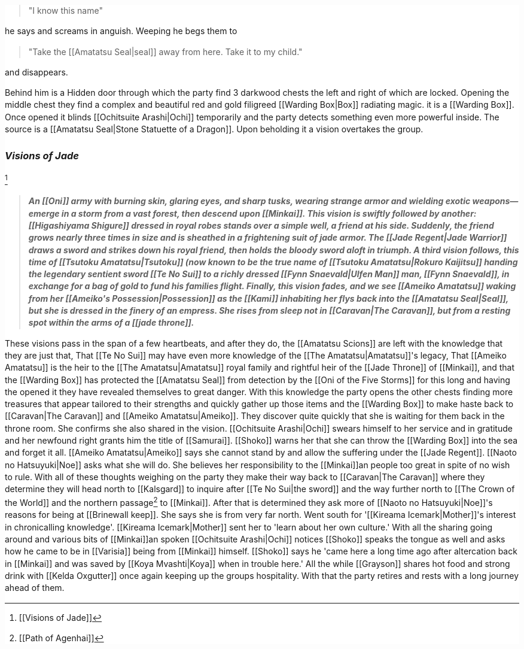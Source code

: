 >"I know this name"

he says and screams in anguish. Weeping he begs them to 
>"Take the [[Amatatsu Seal|seal]] away from here. Take it to my child." 

and disappears. 

Behind him is a Hidden door through which the party find 3 darkwood chests the left and right of which are locked. Opening the middle chest they find a complex and beautiful red and gold filigreed [[Warding Box|Box]] radiating magic. it is a [[Warding Box]]. Once opened it blinds [[Ochitsuite Arashi|Ochi]] temporarily and the party detects something even more powerful inside. The source is a [[Amatatsu Seal|Stone Statuette of a Dragon]]. Upon beholding it a vision overtakes the group.

### *Visions of Jade* 
[^5]
>__*An [[Oni]] army with burning skin, glaring eyes, and sharp tusks, wearing strange armor and wielding exotic weapons—emerge in a storm from a vast forest, then descend upon [[Minkai]]. This vision is swiftly followed by another: [[Higashiyama Shigure]] dressed in royal robes stands over a simple well, a friend at his side. Suddenly, the friend grows nearly three times in size and is sheathed in a frightening suit of jade armor. The [[Jade Regent|Jade Warrior]] draws a sword and strikes down his royal friend, then holds the bloody sword aloft in triumph. A third vision follows, this time of [[Tsutoku Amatatsu|Tsutoku]] (now known to be the true name of [[Tsutoku Amatatsu|Rokuro Kaijitsu]] handing the legendary sentient sword [[Te No Sui]] to a richly dressed [[Fynn Snaevald|Ulfen Man]] man, [[Fynn Snaevald]], in exchange for a bag of gold to fund his families flight. Finally, this vision fades, and we see [[Ameiko Amatatsu]] waking from  her [[Ameiko's Possession|Possession]] as the [[Kami]] inhabiting her flys back into the [[Amatatsu Seal|Seal]], but she is dressed in the finery of an empress. She rises from sleep not in [[Caravan|The Caravan]], but from a resting spot within the arms of a [[jade throne]].*__

[^5]: [[Visions of Jade]]

These visions pass in the span of a few heartbeats, and after they do, the [[Amatatsu Scions]] are left with the knowledge that they are just that, That [[Te No Sui]] may have even more knowledge of the [[The Amatatsu|Amatatsu]]'s legacy, That [[Ameiko Amatatsu]] is the heir to the [[The Amatatsu|Amatatsu]] royal family and rightful heir of the [[Jade Throne]] of [[Minkai]], and that the [[Warding Box]] has protected the [[Amatatsu Seal]] from detection by the [[Oni of the Five Storms]] for this long and having the opened it they have revealed themselves to great danger.
With this knowledge the party opens the other chests finding more treasures that appear tailored to their strengths and quickly gather up those items and the [[Warding Box]] to make haste back to [[Caravan|The Caravan]] and [[Ameiko Amatatsu|Ameiko]]. They discover quite quickly that she is waiting for them back in the throne room. She confirms she also shared in the vision. [[Ochitsuite Arashi|Ochi]] swears himself to her service and in gratitude and her newfound right grants him the title of [[Samurai]]. [[Shoko]] warns her that she can throw the [[Warding Box]] into the sea and forget it all. [[Ameiko Amatatsu|Ameiko]] says she cannot stand by and allow the suffering under the [[Jade Regent]]. [[Naoto no Hatsuyuki|Noe]] asks what she will do. She believes her responsibility to the [[Minkai]]an people too great in spite of no wish to rule.
With all of these thoughts weighing on the party they make their way back to [[Caravan|The Caravan]] where they determine they will head north to [[Kalsgard]] to inquire after [[Te No Sui|the sword]] and the way further north to [[The Crown of the World]] and the northern passage[^1] to [[Minkai]]. After that is determined they ask more of [[Naoto no Hatsuyuki|Noe]]'s reasons for being at [[Brinewall keep]]. She says she is from very far north. Went south for '[[Kireama Icemark|Mother]]'s interest in chronicalling knowledge'. [[Kireama Icemark|Mother]] sent her to 'learn about her own culture.' With all the sharing going around and various bits of [[Minkai]]an spoken [[Ochitsuite Arashi|Ochi]] notices [[Shoko]] speaks the tongue as well and asks how he came to be in [[Varisia]] being from [[Minkai]] himself. [[Shoko]] says he 'came here a long time ago after altercation back in [[Minkai]] and was saved by [[Koya Mvashti|Koya]] when in trouble here.' All the while [[Grayson]] shares hot food and strong drink with [[Kelda Oxgutter]] once again keeping up the groups hospitality. With that the party retires and rests with a long journey ahead of them.


[^2]: [[Dimension Door]]
[^4]: [[Phycomid]]
[^1]: [[Path of Agenhai]]
[^7]:  [[Oathtaker]]
[^5]: [[Ravenscraeg]]